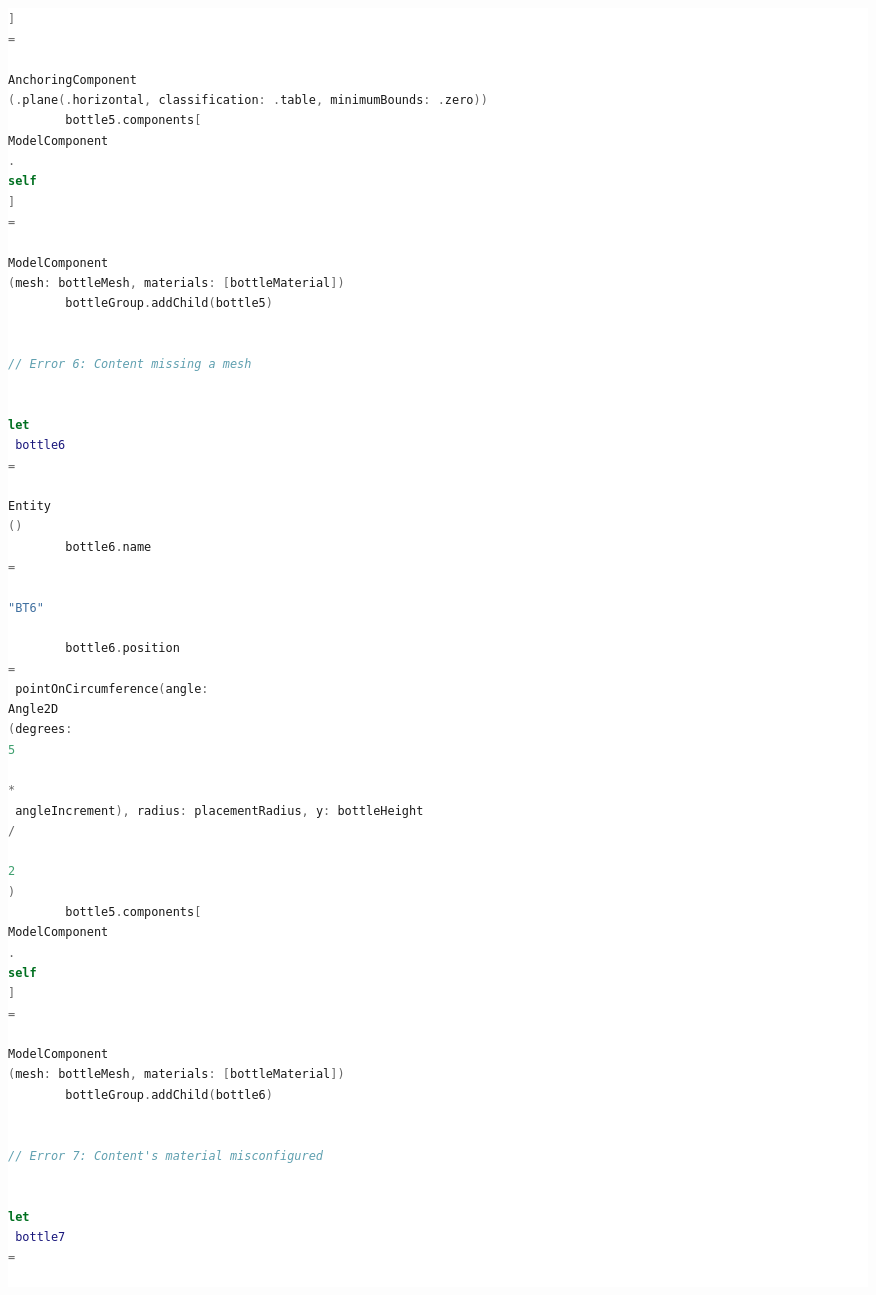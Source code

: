 ```swift
] 
=
 
AnchoringComponent
(.plane(.horizontal, classification: .table, minimumBounds: .zero))
        bottle5.components[
ModelComponent
.
self
] 
=
 
ModelComponent
(mesh: bottleMesh, materials: [bottleMaterial])
        bottleGroup.addChild(bottle5)
        
        
// Error 6: Content missing a mesh

        
let
 bottle6 
=
 
Entity
()
        bottle6.name 
=
 
"BT6"

        bottle6.position 
=
 pointOnCircumference(angle: 
Angle2D
(degrees: 
5
 
*
 angleIncrement), radius: placementRadius, y: bottleHeight 
/
 
2
)
        bottle5.components[
ModelComponent
.
self
] 
=
 
ModelComponent
(mesh: bottleMesh, materials: [bottleMaterial])
        bottleGroup.addChild(bottle6)
        
        
// Error 7: Content's material misconfigured

        
let
 bottle7 
=
 
```